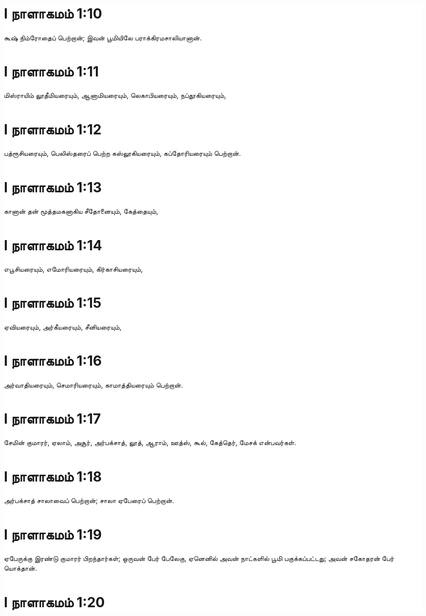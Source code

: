 # I நாளாகமம் 1:10

கூஷ் நிம்ரோதைப் பெற்றான்; இவன் பூமியிலே பராக்கிரமசாலியானான்.

# I நாளாகமம் 1:11

மிஸ்ராயிம் லூதீமியரையும், ஆனாமியரையும், லெகாபியரையும், நப்தூகியரையும்,

# I நாளாகமம் 1:12

பத்ரூசியரையும், பெலிஸ்தரைப் பெற்ற கஸ்லூகியரையும், கப்தோரியரையும் பெற்றான்.

# I நாளாகமம் 1:13

கானான் தன் மூத்தமகனாகிய சீதோனையும், கேத்தையும்,

# I நாளாகமம் 1:14

எபூசியரையும், எமோரியரையும், கிர்காசியரையும்,

# I நாளாகமம் 1:15

ஏவியரையும், அர்கீயரையும், சீனியரையும்,

# I நாளாகமம் 1:16

அர்வாதியரையும், செமாரியரையும், காமாத்தியரையும் பெற்றான்.

# I நாளாகமம் 1:17

சேமின் குமாரர், ஏலாம், அசூர், அர்பக்சாத், லூத், ஆராம், ஊத்ஸ், கூல், கேத்தெர், மேசக் என்பவர்கள்.

# I நாளாகமம் 1:18

அர்பக்சாத் சாலாவைப் பெற்றான்; சாலா ஏபேரைப் பெற்றான்.

# I நாளாகமம் 1:19

ஏபேருக்கு இரண்டு குமாரர் பிறந்தார்கள்; ஒருவன் பேர் பேலேகு, ஏனெனில் அவன் நாட்களில் பூமி பகுக்கப்பட்டது; அவன் சகோதரன் பேர் யொக்தான்.

# I நாளாகமம் 1:20
